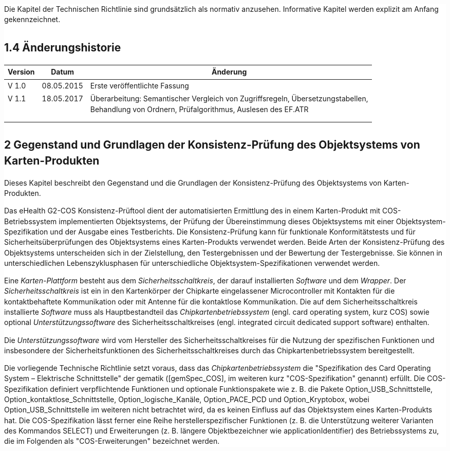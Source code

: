 Die Kapitel der Technischen Richtlinie sind grundsätzlich als normativ anzusehen. Informative Kapitel werden explizit am Anfang gekennzeichnet.

## <span id="page-8-0"></span>1.4 Änderungshistorie

| Version | Datum      | Änderung                                                                                                                                        |
|---------|------------|-------------------------------------------------------------------------------------------------------------------------------------------------|
| V 1.0   | 08.05.2015 | Erste veröffentlichte Fassung                                                                                                                   |
| V 1.1   | 18.05.2017 | Überarbeitung: Semantischer Vergleich von Zugriffsregeln, Übersetzungstabellen,<br>Behandlung von Ordnern, Prüfalgorithmus, Auslesen des EF.ATR |
|         |            |                                                                                                                                                 |
|         |            |                                                                                                                                                 |

## <span id="page-9-0"></span>2 Gegenstand und Grundlagen der Konsistenz-Prüfung des Objektsystems von Karten-Produkten

Dieses Kapitel beschreibt den Gegenstand und die Grundlagen der Konsistenz-Prüfung des Objektsystems von Karten-Produkten.

Das eHealth G2-COS Konsistenz-Prüftool dient der automatisierten Ermittlung des in einem Karten-Produkt mit COS-Betriebssystem implementierten Objektsystems, der Prüfung der Übereinstimmung dieses Objektsystems mit einer Objektsystem-Spezifikation und der Ausgabe eines Testberichts. Die Konsistenz-Prüfung kann für funktionale Konformitätstests und für Sicherheitsüberprüfungen des Objektsystems eines Karten-Produkts verwendet werden. Beide Arten der Konsistenz-Prüfung des Objektsystems unterscheiden sich in der Zielstellung, den Testergebnissen und der Bewertung der Testergebnisse. Sie können in unterschiedlichen Lebenszyklusphasen für unterschiedliche Objektsystem-Spezifikationen verwendet werden.

Eine *Karten-Plattform* besteht aus dem *Sicherheitsschaltkreis*, der darauf installierten *Software* und dem *Wrapper*. Der *Sicherheitsschaltkreis* ist ein in den Kartenkörper der Chipkarte eingelassener Microcontroller mit Kontakten für die kontaktbehaftete Kommunikation oder mit Antenne für die kontaktlose Kommunikation. Die auf dem Sicherheitsschaltkreis installierte *Software* muss als Hauptbestandteil das *Chipkartenbetriebssystem* (engl. card operating system, kurz COS) sowie optional *Unterstützungssoftware* des Sicherheitsschaltkreises (engl. integrated circuit dedicated support software) enthalten.

Die *Unterstützungssoftware* wird vom Hersteller des Sicherheitsschaltkreises für die Nutzung der spezifischen Funktionen und insbesondere der Sicherheitsfunktionen des Sicherheitsschaltkreises durch das Chipkartenbetriebssystem bereitgestellt.

Die vorliegende Technische Richtlinie setzt voraus, dass das *Chipkartenbetriebssystem* die "Spezifikation des Card Operating System – Elektrische Schnittstelle" der gematik ([gemSpec\_COS], im weiteren kurz "COS-Spezifikation" genannt) erfüllt. Die COS-Spezifikation definiert verpflichtende Funktionen und optionale Funktionspakete wie z. B. die Pakete Option\_USB\_Schnittstelle, Option\_kontaktlose\_Schnittstelle, Option\_logische\_Kanäle, Option\_PACE\_PCD und Option\_Kryptobox, wobei Option\_USB\_Schnittstelle im weiteren nicht betrachtet wird, da es keinen Einfluss auf das Objektsystem eines Karten-Produkts hat. Die COS-Spezifikation lässt ferner eine Reihe herstellerspezifischer Funktionen (z. B. die Unterstützung weiterer Varianten des Kommandos SELECT) und Erweiterungen (z. B. längere Objektbezeichner wie applicationIdentifier) des Betriebssystems zu, die im Folgenden als "COS-Erweiterungen" bezeichnet werden.
